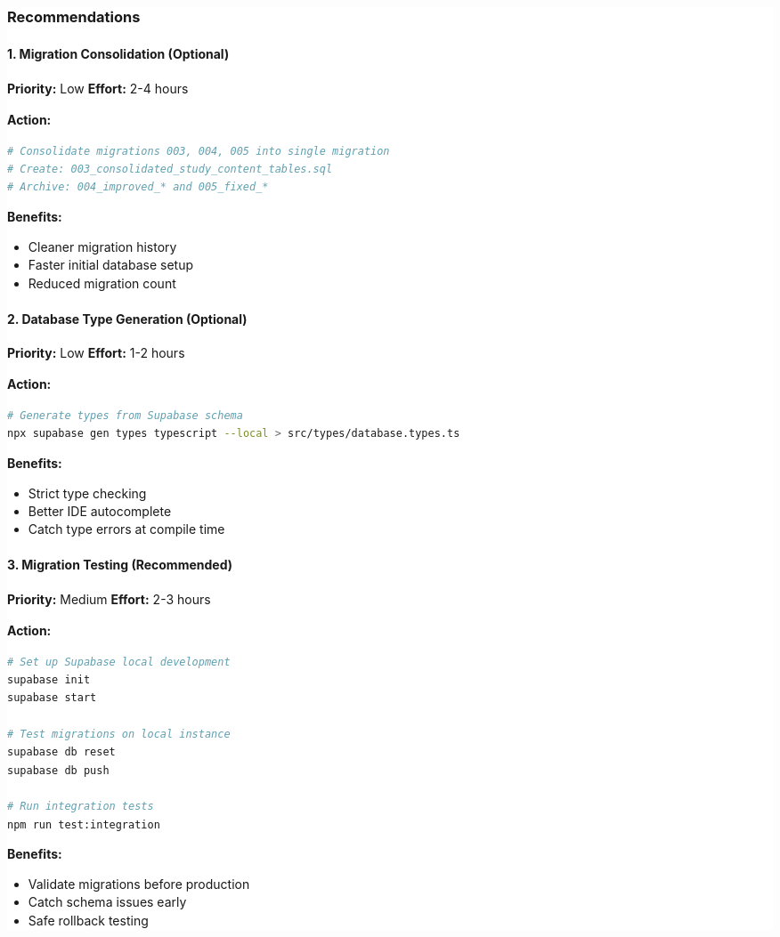 ### Recommendations

#### 1. Migration Consolidation (Optional)
**Priority:** Low
**Effort:** 2-4 hours

**Action:**
```bash
# Consolidate migrations 003, 004, 005 into single migration
# Create: 003_consolidated_study_content_tables.sql
# Archive: 004_improved_* and 005_fixed_*
```

**Benefits:**
- Cleaner migration history
- Faster initial database setup
- Reduced migration count

#### 2. Database Type Generation (Optional)
**Priority:** Low
**Effort:** 1-2 hours

**Action:**
```bash
# Generate types from Supabase schema
npx supabase gen types typescript --local > src/types/database.types.ts
```

**Benefits:**
- Strict type checking
- Better IDE autocomplete
- Catch type errors at compile time

#### 3. Migration Testing (Recommended)
**Priority:** Medium
**Effort:** 2-3 hours

**Action:**
```bash
# Set up Supabase local development
supabase init
supabase start

# Test migrations on local instance
supabase db reset
supabase db push

# Run integration tests
npm run test:integration
```

**Benefits:**
- Validate migrations before production
- Catch schema issues early
- Safe rollback testing
